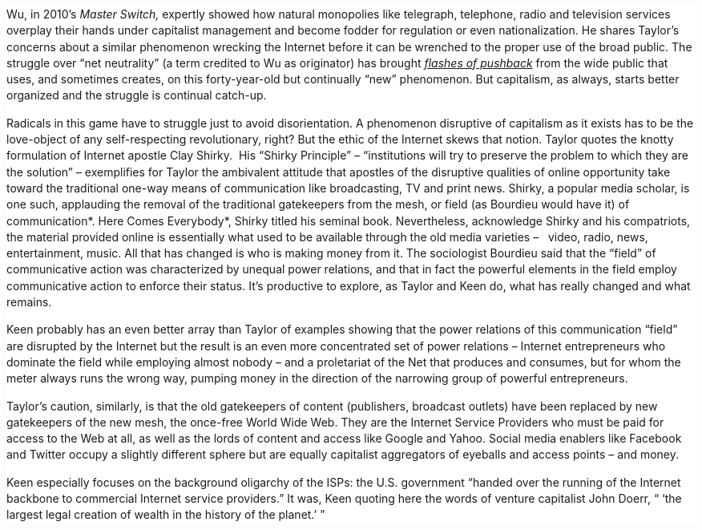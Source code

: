 Wu, in 2010’s *Master Switch,* expertly showed how natural monopolies
like telegraph, telephone, radio and television services overplay their
hands under capitalist management and become fodder for regulation or
even nationalization. He shares Taylor’s concerns about a similar
phenomenon wrecking the Internet before it can be wrenched to the proper
use of the broad public. The struggle over “net neutrality” (a term
credited to Wu as originator) has brought [*flashes of
pushback*](http://dsadc.org/activism-pushed-fcc-ruling-on-net-neutrality/)
from the wide public that uses, and sometimes creates, on this
forty-year-old but continually “new” phenomenon. But capitalism, as
always, starts better organized and the struggle is continual catch-up.

Radicals in this game have to struggle just to avoid disorientation. A
phenomenon disruptive of capitalism as it exists has to be the
love-object of any self-respecting revolutionary, right? But the ethic
of the Internet skews that notion. Taylor quotes the knotty formulation
of Internet apostle Clay Shirky.  His “Shirky Principle” – “institutions
will try to preserve the problem to which they are the solution” –
exemplifies for Taylor the ambivalent attitude that apostles of the
disruptive qualities of online opportunity take toward the traditional
one-way means of communication like broadcasting, TV and print news.
Shirky, a popular media scholar, is one such, applauding the removal of
the traditional gatekeepers from the mesh, or field (as Bourdieu would
have it) of communication*. Here Comes Everybody*, Shirky titled his
seminal book. Nevertheless, acknowledge Shirky and his compatriots, the
material provided online is essentially what used to be available
through the old media varieties –   video, radio, news, entertainment,
music. All that has changed is who is making money from it. The
sociologist Bourdieu said that the “field” of communicative action was
characterized by unequal power relations, and that in fact the powerful
elements in the field employ communicative action to enforce their
status. It’s productive to explore, as Taylor and Keen do, what has
really changed and what remains.

Keen probably has an even better array than Taylor of examples showing
that the power relations of this communication “field” are disrupted by
the Internet but the result is an even more concentrated set of power
relations – Internet entrepreneurs who dominate the field while
employing almost nobody – and a proletariat of the Net that produces and
consumes, but for whom the meter always runs the wrong way, pumping
money in the direction of the narrowing group of powerful entrepreneurs.

Taylor’s caution, similarly, is that the old gatekeepers of content
(publishers, broadcast outlets) have been replaced by new gatekeepers of
the new mesh, the once-free World Wide Web. They are the Internet
Service Providers who must be paid for access to the Web at all, as well
as the lords of content and access like Google and Yahoo. Social media
enablers like Facebook and Twitter occupy a slightly different sphere
but are equally capitalist aggregators of eyeballs and access points –
and money.

Keen especially focuses on the background oligarchy of the ISPs: the
U.S. government “handed over the running of the Internet backbone to
commercial Internet service providers.” It was, Keen quoting here the
words of venture capitalist John Doerr, “ ‘the largest legal creation of
wealth in the history of the planet.’ ”
